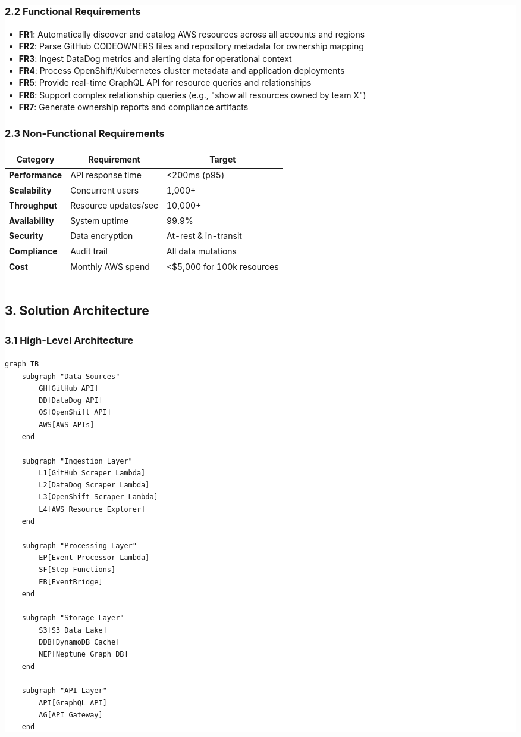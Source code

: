 ### 2.2 Functional Requirements
- **FR1**: Automatically discover and catalog AWS resources across all accounts and regions
- **FR2**: Parse GitHub CODEOWNERS files and repository metadata for ownership mapping
- **FR3**: Ingest DataDog metrics and alerting data for operational context
- **FR4**: Process OpenShift/Kubernetes cluster metadata and application deployments
- **FR5**: Provide real-time GraphQL API for resource queries and relationships
- **FR6**: Support complex relationship queries (e.g., "show all resources owned by team X")
- **FR7**: Generate ownership reports and compliance artifacts

### 2.3 Non-Functional Requirements
| Category | Requirement | Target |
|----------|-------------|---------|
| **Performance** | API response time | <200ms (p95) |
| **Scalability** | Concurrent users | 1,000+ |
| **Throughput** | Resource updates/sec | 10,000+ |
| **Availability** | System uptime | 99.9% |
| **Security** | Data encryption | At-rest & in-transit |
| **Compliance** | Audit trail | All data mutations |
| **Cost** | Monthly AWS spend | <$5,000 for 100k resources |

---

## 3. Solution Architecture

### 3.1 High-Level Architecture

```mermaid
graph TB
    subgraph "Data Sources"
        GH[GitHub API]
        DD[DataDog API]
        OS[OpenShift API]
        AWS[AWS APIs]
    end
    
    subgraph "Ingestion Layer"
        L1[GitHub Scraper Lambda]
        L2[DataDog Scraper Lambda]
        L3[OpenShift Scraper Lambda]
        L4[AWS Resource Explorer]
    end
    
    subgraph "Processing Layer"
        EP[Event Processor Lambda]
        SF[Step Functions]
        EB[EventBridge]
    end
    
    subgraph "Storage Layer"
        S3[S3 Data Lake]
        DDB[DynamoDB Cache]
        NEP[Neptune Graph DB]
    end
    
    subgraph "API Layer"
        API[GraphQL API]
        AG[API Gateway]
    end
```